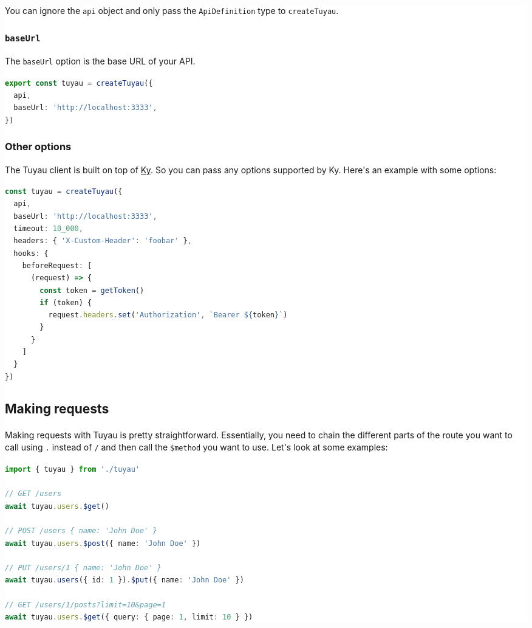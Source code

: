 You can ignore the `api` object and only pass the `ApiDefinition` type to `createTuyau`.

### `baseUrl`

The `baseUrl` option is the base URL of your API.

```ts
export const tuyau = createTuyau({
  api,
  baseUrl: 'http://localhost:3333',
})
```

### Other options

The Tuyau client is built on top of [Ky](https://github.com/sindresorhus/ky). So you can pass any options supported by Ky. Here's an example with some options:

```ts
const tuyau = createTuyau({
  api,
  baseUrl: 'http://localhost:3333',
  timeout: 10_000,
  headers: { 'X-Custom-Header': 'foobar' },
  hooks: {
    beforeRequest: [
      (request) => {
        const token = getToken()
        if (token) {
          request.headers.set('Authorization', `Bearer ${token}`)
        }
      }
    ]
  }
})
```

## Making requests

Making requests with Tuyau is pretty straightforward. Essentially, you need to chain the different parts of the route you want to call using `.` instead of `/` and then call the `$method` you want to use. Let's look at some examples:

```ts
import { tuyau } from './tuyau'

// GET /users
await tuyau.users.$get()

// POST /users { name: 'John Doe' }
await tuyau.users.$post({ name: 'John Doe' })

// PUT /users/1 { name: 'John Doe' }
await tuyau.users({ id: 1 }).$put({ name: 'John Doe' })

// GET /users/1/posts?limit=10&page=1
await tuyau.users.$get({ query: { page: 1, limit: 10 } })
```
